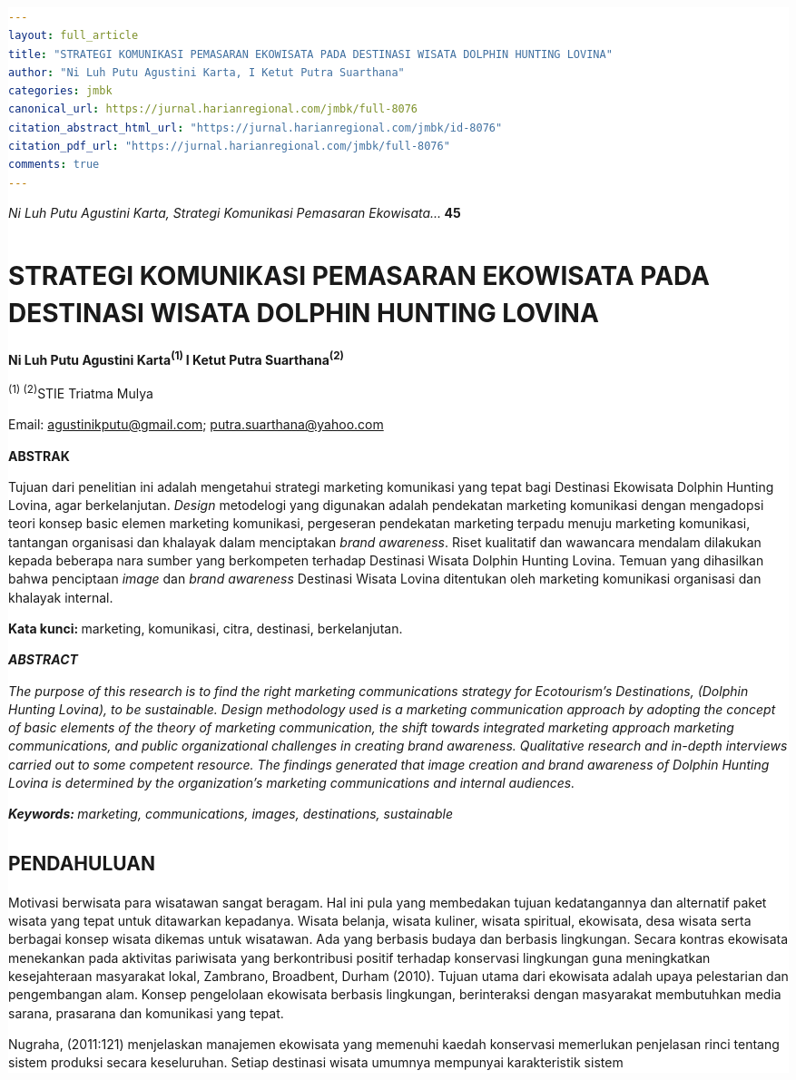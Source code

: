 ```yaml
---
layout: full_article
title: "STRATEGI KOMUNIKASI PEMASARAN EKOWISATA PADA DESTINASI WISATA DOLPHIN HUNTING LOVINA"
author: "Ni Luh Putu Agustini Karta, I Ketut Putra Suarthana"
categories: jmbk
canonical_url: https://jurnal.harianregional.com/jmbk/full-8076 
citation_abstract_html_url: "https://jurnal.harianregional.com/jmbk/id-8076"
citation_pdf_url: "https://jurnal.harianregional.com/jmbk/full-8076"  
comments: true
---
```


<p><span class="font2" style="font-style:italic;">Ni Luh Putu Agustini Karta, Strategi Komunikasi Pemasaran Ekowisata...</span><span class="font4" style="font-weight:bold;"> 45</span></p><a name="caption1"></a>
<h1><a name="bookmark0"></a><span class="font6" style="font-weight:bold;"><a name="bookmark1"></a>STRATEGI KOMUNIKASI PEMASARAN EKOWISATA PADA DESTINASI WISATA DOLPHIN HUNTING LOVINA</span></h1>
<p><span class="font5" style="font-weight:bold;">Ni Luh Putu Agustini Karta<sup>(1) </sup>I Ketut Putra Suarthana<sup>(2)</sup></span></p>
<p><span class="font3"><sup>(1) (2)</sup>STIE Triatma Mulya</span></p>
<p><span class="font3">Email: </span><a href="mailto:agustinikputu@gmail.com"><span class="font3">agustinikputu@gmail.com</span></a><span class="font3">; </span><a href="mailto:putra.suarthana@yahoo.com"><span class="font3">putra.suarthana@yahoo.com</span></a></p>
<p><span class="font3" style="font-weight:bold;">ABSTRAK</span></p>
<p><span class="font3">Tujuan dari penelitian ini adalah mengetahui strategi marketing komunikasi yang tepat bagi Destinasi Ekowisata Dolphin Hunting Lovina, agar berkelanjutan. </span><span class="font3" style="font-style:italic;">Design</span><span class="font3"> metodelogi yang digunakan adalah pendekatan marketing komunikasi dengan mengadopsi teori konsep basic elemen marketing komunikasi, pergeseran pendekatan marketing terpadu menuju marketing komunikasi, tantangan organisasi dan khalayak dalam menciptakan </span><span class="font3" style="font-style:italic;">brand awareness</span><span class="font3">. Riset kualitatif dan wawancara mendalam dilakukan kepada beberapa nara sumber yang berkompeten terhadap Destinasi Wisata Dolphin Hunting Lovina. Temuan yang dihasilkan bahwa penciptaan </span><span class="font3" style="font-style:italic;">image</span><span class="font3"> dan </span><span class="font3" style="font-style:italic;">brand awareness</span><span class="font3"> Destinasi Wisata Lovina ditentukan oleh marketing komunikasi organisasi dan khalayak internal.</span></p>
<p><span class="font3" style="font-weight:bold;">Kata kunci: </span><span class="font3">marketing, komunikasi, citra, destinasi, berkelanjutan.</span></p>
<p><span class="font3" style="font-weight:bold;font-style:italic;">ABSTRACT</span></p>
<p><span class="font3" style="font-style:italic;">The purpose of this research is to find the right marketing communications strategy for Ecotourism’s Destinations, (Dolphin Hunting Lovina), to be sustainable. Design methodology used is a marketing communication approach by adopting the concept of basic elements of the theory of marketing communication, the shift towards integrated marketing approach marketing communications, and public organizational challenges in creating brand awareness. Qualitative research and in-depth interviews carried out to some competent resource. The findings generated that image creation and brand awareness of Dolphin Hunting Lovina is determined by the organization’s marketing communications and internal audiences.</span></p>
<p><span class="font3" style="font-weight:bold;font-style:italic;">Keywords: </span><span class="font3" style="font-style:italic;">marketing, communications, images, destinations, sustainable</span></p>
<h2><a name="bookmark2"></a><span class="font4" style="font-weight:bold;"><a name="bookmark3"></a>PENDAHULUAN</span></h2>
<p><span class="font3">Motivasi berwisata para wisatawan sangat beragam. Hal ini pula yang membedakan tujuan kedatangannya dan alternatif paket wisata yang tepat untuk ditawarkan kepadanya. Wisata belanja, wisata kuliner, wisata spiritual, ekowisata, desa wisata serta berbagai konsep wisata dikemas untuk wisatawan. Ada yang berbasis budaya dan berbasis lingkungan. Secara kontras ekowisata menekankan pada aktivitas pariwisata yang berkontribusi positif terhadap konservasi lingkungan guna meningkatkan kesejahteraan masyarakat lokal, Zambrano, Broadbent, Durham (2010). Tujuan utama dari ekowisata adalah upaya pelestarian dan pengembangan alam. Konsep pengelolaan ekowisata berbasis lingkungan, berinteraksi dengan masyarakat membutuhkan media sarana, prasarana dan komunikasi yang tepat.</span></p>
<p><span class="font3">Nugraha, (2011:121) menjelaskan manajemen ekowisata yang memenuhi kaedah konservasi memerlukan penjelasan rinci tentang sistem produksi secara keseluruhan. Setiap destinasi wisata umumnya mempunyai karakteristik sistem</span></p>